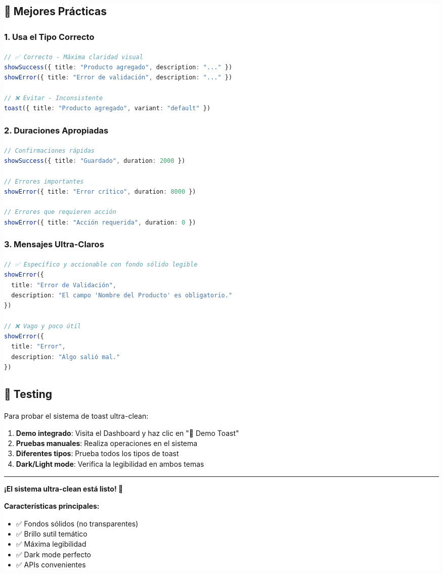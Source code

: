## 🚀 Mejores Prácticas

### 1. Usa el Tipo Correcto
```typescript
// ✅ Correcto - Máxima claridad visual
showSuccess({ title: "Producto agregado", description: "..." })
showError({ title: "Error de validación", description: "..." })

// ❌ Evitar - Inconsistente
toast({ title: "Producto agregado", variant: "default" })
```

### 2. Duraciones Apropiadas
```typescript
// Confirmaciones rápidas
showSuccess({ title: "Guardado", duration: 2000 })

// Errores importantes
showError({ title: "Error crítico", duration: 8000 })

// Errores que requieren acción
showError({ title: "Acción requerida", duration: 0 })
```

### 3. Mensajes Ultra-Claros
```typescript
// ✅ Específico y accionable con fondo sólido legible
showError({
  title: "Error de Validación",
  description: "El campo 'Nombre del Producto' es obligatorio."
})

// ❌ Vago y poco útil
showError({
  title: "Error",
  description: "Algo salió mal."
})
```

## 🧪 Testing

Para probar el sistema de toast ultra-clean:

1. **Demo integrado**: Visita el Dashboard y haz clic en "🎨 Demo Toast"
2. **Pruebas manuales**: Realiza operaciones en el sistema
3. **Diferentes tipos**: Prueba todos los tipos de toast
4. **Dark/Light mode**: Verifica la legibilidad en ambos temas

---

**¡El sistema ultra-clean está listo! 🎉** 

**Características principales:**
- ✅ Fondos sólidos (no transparentes)
- ✅ Brillo sutil temático
- ✅ Máxima legibilidad
- ✅ Dark mode perfecto
- ✅ APIs convenientes 